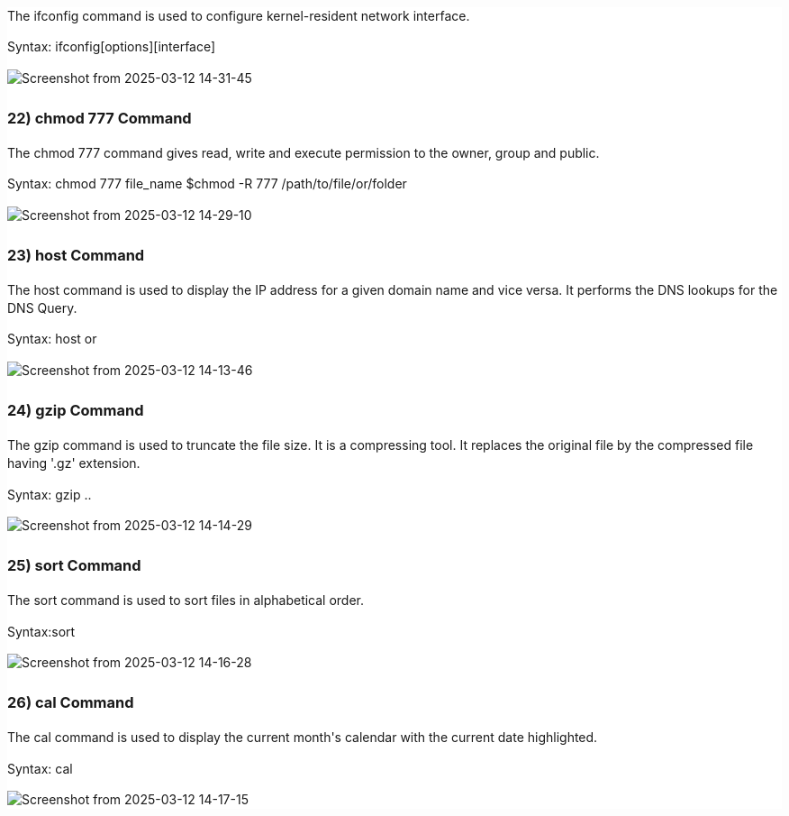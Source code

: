 The ifconfig command is used to configure kernel-resident network interface.

Syntax: ifconfig[options][interface]

![Screenshot from 2025-03-12 14-31-45](https://github.com/user-attachments/assets/4ddf3532-2c94-48ea-866d-ec8c013b942e)



### 22)	chmod 777 Command

The chmod 777 command gives read, write and execute permission to the owner, group and public.

Syntax: chmod 777 file_name
$chmod -R 777 /path/to/file/or/folder

![Screenshot from 2025-03-12 14-29-10](https://github.com/user-attachments/assets/e24619be-b7c4-4605-96f3-33394061d0ec)

 
### 23)	host Command

The host command is used to display the IP address for a given domain name and vice versa. It performs the DNS lookups for the DNS Query.

Syntax: host <domain name> or <ip address>

![Screenshot from 2025-03-12 14-13-46](https://github.com/user-attachments/assets/5e639104-5660-4d9c-9862-bf82c039727f)



### 24)	gzip Command

The gzip command is used to truncate the file size. It is a compressing tool. It replaces the original file by the compressed file having '.gz' extension.

Syntax: gzip <file1> <file2> <file3>..

![Screenshot from 2025-03-12 14-14-29](https://github.com/user-attachments/assets/1e9562c0-7e52-4675-a158-ed6f8fed1166)



### 25)	sort Command

The sort command is used to sort files in alphabetical order.

Syntax:sort <file name>

![Screenshot from 2025-03-12 14-16-28](https://github.com/user-attachments/assets/abf9b671-77b6-4400-b053-1de460b713b9)


 
### 26)	cal Command

The cal command is used to display the current month's calendar with the current date highlighted.

Syntax: cal

![Screenshot from 2025-03-12 14-17-15](https://github.com/user-attachments/assets/5b26c9c0-e82c-4fab-aede-831b2c7016c7)
